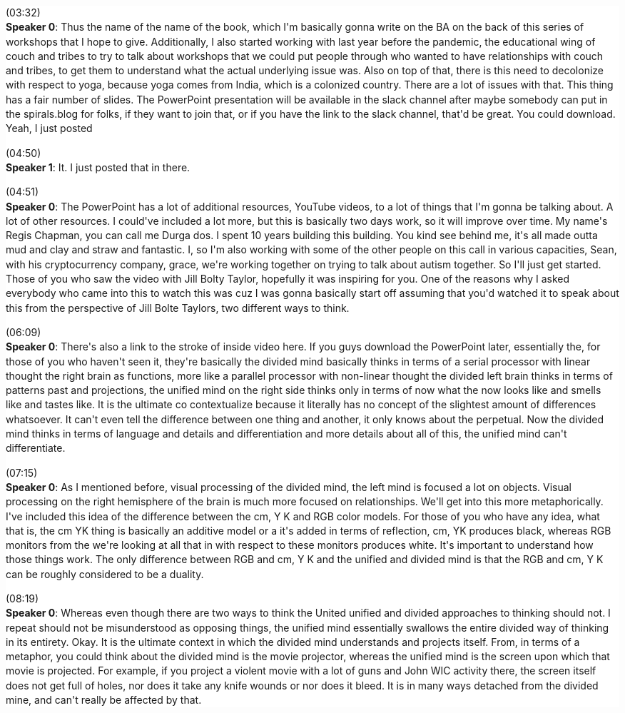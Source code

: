 (03:32)    
**Speaker 0**:    Thus the name of the name of the book, which I'm basically gonna write on the BA on the back of this series of workshops that I hope to give. Additionally, I also started working with last year before the pandemic, the educational wing of couch and tribes to try to talk about workshops that we could put people through who wanted to have relationships with couch and tribes, to get them to understand what the actual underlying issue was. Also on top of that, there is this need to decolonize with respect to yoga, because yoga comes from India, which is a colonized country. There are a lot of issues with that. This thing has a fair number of slides. The PowerPoint presentation will be available in the slack channel after maybe somebody can put in the spirals.blog for folks, if they want to join that, or if you have the link to the slack channel, that'd be great. You could download. Yeah, I just posted  

(04:50)    
**Speaker 1**:    It. I just posted that in there.  

(04:51)    
**Speaker 0**:    The PowerPoint has a lot of additional resources, YouTube videos, to a lot of things that I'm gonna be talking about. A lot of other resources. I could've included a lot more, but this is basically two days work, so it will improve over time. My name's Regis Chapman, you can call me Durga dos. I spent 10 years building this building. You kind see behind me, it's all made outta mud and clay and straw and fantastic. I, so I'm also working with some of the other people on this call in various capacities, Sean, with his cryptocurrency company, grace, we're working together on trying to talk about autism together. So I'll just get started. Those of you who saw the video with Jill Bolty Taylor, hopefully it was inspiring for you. One of the reasons why I asked everybody who came into this to watch this was cuz I was gonna basically start off assuming that you'd watched it to speak about this from the perspective of Jill Bolte Taylors, two different ways to think.  

(06:09)    
**Speaker 0**:    There's also a link to the stroke of inside video here. If you guys download the PowerPoint later, essentially the, for those of you who haven't seen it, they're basically the divided mind basically thinks in terms of a serial processor with linear thought the right brain as functions, more like a parallel processor with non-linear thought the divided left brain thinks in terms of patterns past and projections, the unified mind on the right side thinks only in terms of now what the now looks like and smells like and tastes like. It is the ultimate co contextualize because it literally has no concept of the slightest amount of differences whatsoever. It can't even tell the difference between one thing and another, it only knows about the perpetual. Now the divided mind thinks in terms of language and details and differentiation and more details about all of this, the unified mind can't differentiate.  

(07:15)    
**Speaker 0**:    As I mentioned before, visual processing of the divided mind, the left mind is focused a lot on objects. Visual processing on the right hemisphere of the brain is much more focused on relationships. We'll get into this more metaphorically. I've included this idea of the difference between the cm, Y K and RGB color models. For those of you who have any idea, what that is, the cm YK thing is basically an additive model or a it's added in terms of reflection, cm, YK produces black, whereas RGB monitors from the we're looking at all that in with respect to these monitors produces white. It's important to understand how those things work. The only difference between RGB and cm, Y K and the unified and divided mind is that the RGB and cm, Y K can be roughly considered to be a duality.  

(08:19)    
**Speaker 0**:    Whereas even though there are two ways to think the United unified and divided approaches to thinking should not. I repeat should not be misunderstood as opposing things, the unified mind essentially swallows the entire divided way of thinking in its entirety. Okay. It is the ultimate context in which the divided mind understands and projects itself. From, in terms of a metaphor, you could think about the divided mind is the movie projector, whereas the unified mind is the screen upon which that movie is projected. For example, if you project a violent movie with a lot of guns and John WIC activity there, the screen itself does not get full of holes, nor does it take any knife wounds or nor does it bleed. It is in many ways detached from the divided mine, and can't really be affected by that.  
